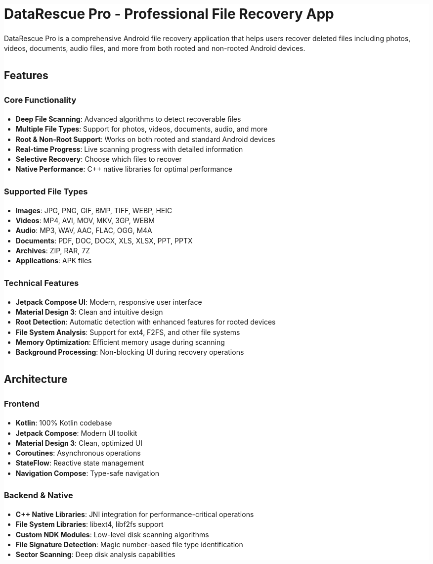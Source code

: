 # DataRescue Pro - Professional File Recovery App

DataRescue Pro is a comprehensive Android file recovery application that helps users recover deleted files including photos, videos, documents, audio files, and more from both rooted and non-rooted Android devices.

## Features

### Core Functionality
- **Deep File Scanning**: Advanced algorithms to detect recoverable files
- **Multiple File Types**: Support for photos, videos, documents, audio, and more
- **Root & Non-Root Support**: Works on both rooted and standard Android devices
- **Real-time Progress**: Live scanning progress with detailed information
- **Selective Recovery**: Choose which files to recover
- **Native Performance**: C++ native libraries for optimal performance

### Supported File Types
- **Images**: JPG, PNG, GIF, BMP, TIFF, WEBP, HEIC
- **Videos**: MP4, AVI, MOV, MKV, 3GP, WEBM
- **Audio**: MP3, WAV, AAC, FLAC, OGG, M4A
- **Documents**: PDF, DOC, DOCX, XLS, XLSX, PPT, PPTX
- **Archives**: ZIP, RAR, 7Z
- **Applications**: APK files

### Technical Features
- **Jetpack Compose UI**: Modern, responsive user interface
- **Material Design 3**: Clean and intuitive design
- **Root Detection**: Automatic detection with enhanced features for rooted devices
- **File System Analysis**: Support for ext4, F2FS, and other file systems
- **Memory Optimization**: Efficient memory usage during scanning
- **Background Processing**: Non-blocking UI during recovery operations

## Architecture

### Frontend
- **Kotlin**: 100% Kotlin codebase
- **Jetpack Compose**: Modern UI toolkit
- **Material Design 3**: Clean, optimized UI
- **Coroutines**: Asynchronous operations
- **StateFlow**: Reactive state management
- **Navigation Compose**: Type-safe navigation

### Backend & Native
- **C++ Native Libraries**: JNI integration for performance-critical operations
- **File System Libraries**: libext4, libf2fs support
- **Custom NDK Modules**: Low-level disk scanning algorithms
- **File Signature Detection**: Magic number-based file type identification
- **Sector Scanning**: Deep disk analysis capabilities
